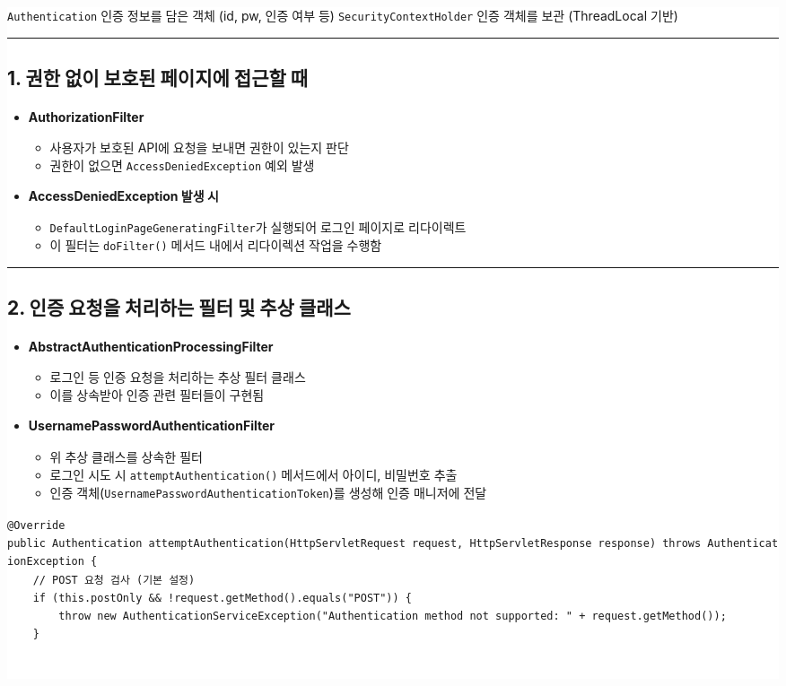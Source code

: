<tr>
<td><code>Authentication</code></td>
<td>인증 정보를 담은 객체 (id, pw, 인증 여부 등)</td>
</tr>
<tr>
<td><code>SecurityContextHolder</code></td>
<td>인증 객체를 보관 (ThreadLocal 기반)</td>
</tr>
</tbody></table>
<hr />
<h2 id="1-권한-없이-보호된-페이지에-접근할-때">1. 권한 없이 보호된 페이지에 접근할 때</h2>
<ul>
<li><p><strong>AuthorizationFilter</strong>  </p>
<ul>
<li>사용자가 보호된 API에 요청을 보내면 권한이 있는지 판단  </li>
<li>권한이 없으면 <code>AccessDeniedException</code> 예외 발생</li>
</ul>
</li>
<li><p><strong>AccessDeniedException 발생 시</strong>  </p>
<ul>
<li><code>DefaultLoginPageGeneratingFilter</code>가 실행되어 로그인 페이지로 리다이렉트  </li>
<li>이 필터는 <code>doFilter()</code> 메서드 내에서 리다이렉션 작업을 수행함</li>
</ul>
</li>
</ul>
<hr />
<h2 id="2-인증-요청을-처리하는-필터-및-추상-클래스">2. 인증 요청을 처리하는 필터 및 추상 클래스</h2>
<ul>
<li><p><strong>AbstractAuthenticationProcessingFilter</strong>  </p>
<ul>
<li>로그인 등 인증 요청을 처리하는 추상 필터 클래스  </li>
<li>이를 상속받아 인증 관련 필터들이 구현됨</li>
</ul>
</li>
<li><p><strong>UsernamePasswordAuthenticationFilter</strong>  </p>
<ul>
<li>위 추상 클래스를 상속한 필터  </li>
<li>로그인 시도 시 <code>attemptAuthentication()</code> 메서드에서 아이디, 비밀번호 추출  </li>
<li>인증 객체(<code>UsernamePasswordAuthenticationToken</code>)를 생성해 인증 매니저에 전달</li>
</ul>
</li>
</ul>
<pre><code class="language-java">@Override
public Authentication attemptAuthentication(HttpServletRequest request, HttpServletResponse response) throws AuthenticationException {
    // POST 요청 검사 (기본 설정)
    if (this.postOnly &amp;&amp; !request.getMethod().equals(&quot;POST&quot;)) {
        throw new AuthenticationServiceException(&quot;Authentication method not supported: &quot; + request.getMethod());
    }
